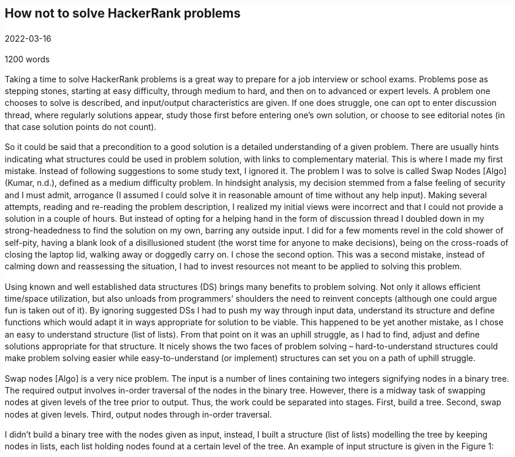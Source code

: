 ## How not to solve HackerRank problems

2022-03-16

1200 words

Taking a time to solve HackerRank problems is a great way to prepare for a job interview or school exams. Problems pose as stepping stones, starting at easy difficulty, through medium to hard, and then on to advanced or expert levels. A problem one chooses to solve is described, and input/output characteristics are given. If one does struggle, one can opt to enter discussion thread, where regularly solutions appear, study those first before entering one’s own solution, or choose to see editorial notes (in that case solution points do not count).

So it could be said that a precondition to a good solution is a detailed understanding of a given problem. There are usually hints indicating what structures could be used in problem solution, with links to complementary material. This is where I made my first mistake. Instead of following suggestions to some study text, I ignored it. The problem I was to solve is called Swap Nodes [Algo] (Kumar, n.d.), defined as a medium difficulty problem. In hindsight analysis, my decision stemmed from a false feeling of security and I must admit, arrogance (I assumed I could solve it in reasonable amount of time without any help input). Making several attempts, reading and re-reading the problem description, I realized my initial views were incorrect and that I could not provide a solution in a couple of hours. But instead of opting for a helping hand in the form of discussion thread I doubled down in my strong-headedness to find the solution on my own, barring any outside input. I did for a few moments revel in the cold shower of self-pity, having a blank look of a disillusioned student (the worst time for anyone to make decisions), being on the cross-roads of closing the laptop lid, walking away or doggedly carry on. I chose the second option. This was a second mistake, instead of calming down and reassessing the situation, I had to invest resources not meant to be applied to solving this problem.

Using known and well established data structures (DS) brings many benefits to problem solving. Not only it allows efficient time/space utilization, but also unloads from programmers’ shoulders the need to reinvent concepts (although one could argue fun is taken out of it). By ignoring suggested DSs I had to push my way through input data, understand its structure and define functions which would adapt it in ways appropriate for solution to be viable. This happened to be yet another mistake, as I chose an easy to understand structure (list of lists). From that point on it was an uphill struggle, as I had to find, adjust and define solutions appropriate for that structure. It nicely shows the two faces of problem solving – hard-to-understand structures could make problem solving easier while easy-to-understand (or implement) structures can set you on a path of uphill struggle.

Swap nodes [Algo] is a very nice problem. The input is a number of lines containing two integers signifying nodes in a binary tree. The required output involves in-order traversal of the nodes in the binary tree. However, there is a midway task of swapping nodes at given levels of the tree prior to output. Thus, the work could be separated into stages. First, build a tree. Second, swap nodes at given levels. Third, output nodes through in-order traversal.

I didn’t build a binary tree with the nodes given as input, instead, I built a structure (list of lists) modelling the tree by keeping nodes in lists, each list holding nodes found at a certain level of the tree. An example of input structure is given in the Figure 1:
